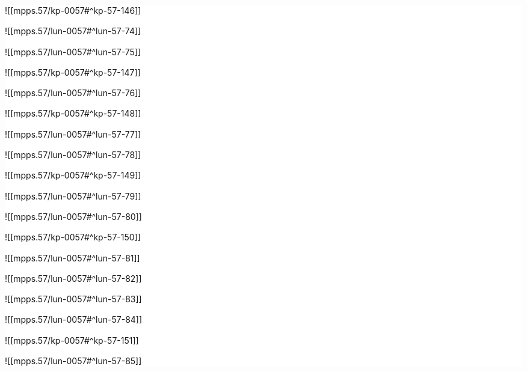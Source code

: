 ![[mpps.57/kp-0057#^kp-57-146]]

![[mpps.57/lun-0057#^lun-57-74]]

![[mpps.57/lun-0057#^lun-57-75]]

![[mpps.57/kp-0057#^kp-57-147]]

![[mpps.57/lun-0057#^lun-57-76]]

![[mpps.57/kp-0057#^kp-57-148]]

![[mpps.57/lun-0057#^lun-57-77]]

![[mpps.57/lun-0057#^lun-57-78]]

![[mpps.57/kp-0057#^kp-57-149]]

![[mpps.57/lun-0057#^lun-57-79]]

![[mpps.57/lun-0057#^lun-57-80]]

![[mpps.57/kp-0057#^kp-57-150]]

![[mpps.57/lun-0057#^lun-57-81]]

![[mpps.57/lun-0057#^lun-57-82]]

![[mpps.57/lun-0057#^lun-57-83]]

![[mpps.57/lun-0057#^lun-57-84]]

![[mpps.57/kp-0057#^kp-57-151]]

![[mpps.57/lun-0057#^lun-57-85]]
